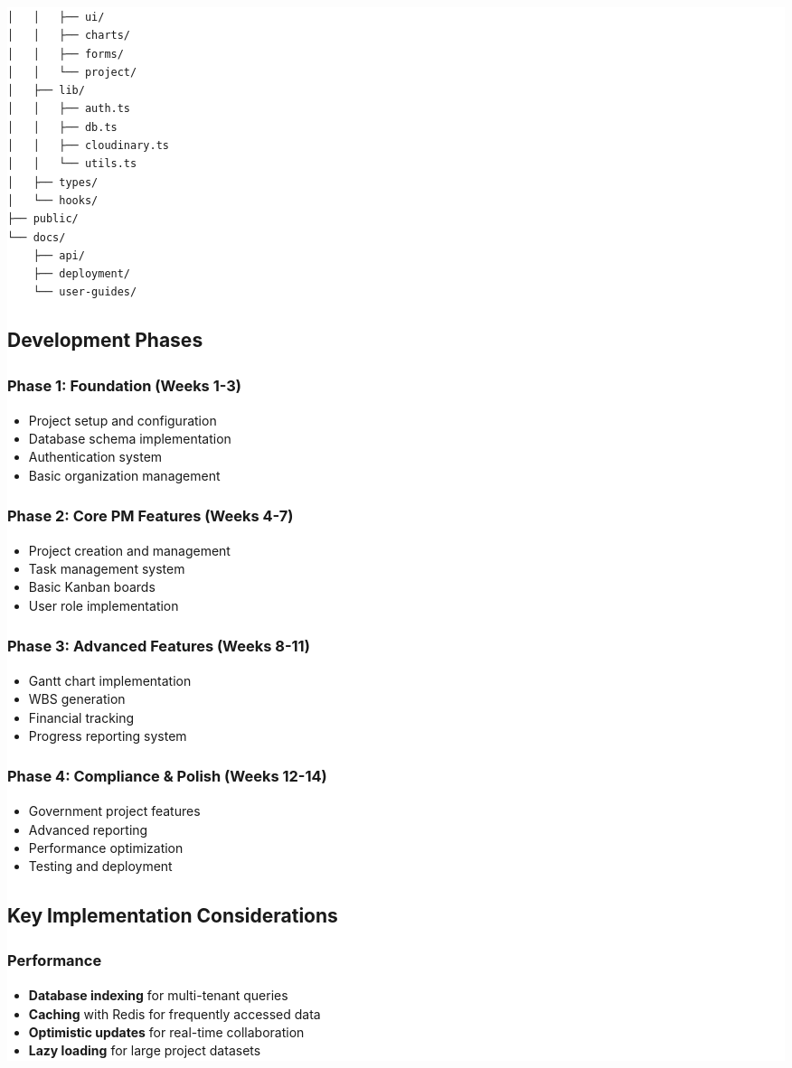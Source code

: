 ```
│   │   ├── ui/
│   │   ├── charts/
│   │   ├── forms/
│   │   └── project/
│   ├── lib/
│   │   ├── auth.ts
│   │   ├── db.ts
│   │   ├── cloudinary.ts
│   │   └── utils.ts
│   ├── types/
│   └── hooks/
├── public/
└── docs/
    ├── api/
    ├── deployment/
    └── user-guides/
```

## Development Phases

### Phase 1: Foundation (Weeks 1-3)
- Project setup and configuration
- Database schema implementation
- Authentication system
- Basic organization management

### Phase 2: Core PM Features (Weeks 4-7)
- Project creation and management
- Task management system
- Basic Kanban boards
- User role implementation

### Phase 3: Advanced Features (Weeks 8-11)
- Gantt chart implementation
- WBS generation
- Financial tracking
- Progress reporting system

### Phase 4: Compliance & Polish (Weeks 12-14)
- Government project features
- Advanced reporting
- Performance optimization
- Testing and deployment

## Key Implementation Considerations

### Performance
- **Database indexing** for multi-tenant queries
- **Caching** with Redis for frequently accessed data
- **Optimistic updates** for real-time collaboration
- **Lazy loading** for large project datasets
